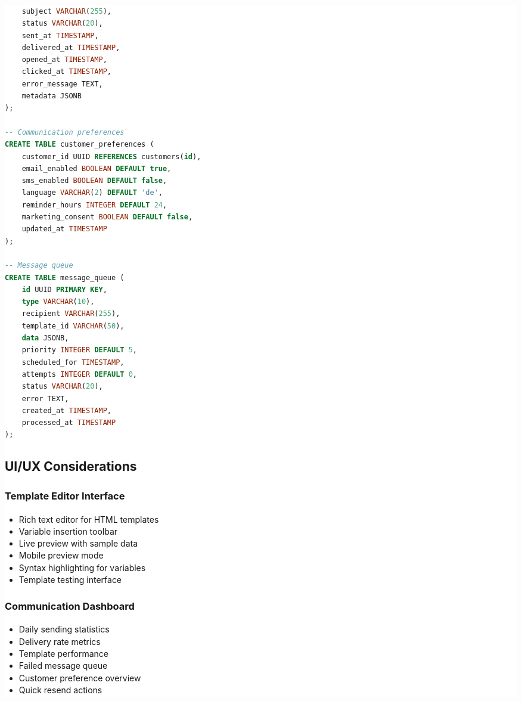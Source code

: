```sql
    subject VARCHAR(255),
    status VARCHAR(20),
    sent_at TIMESTAMP,
    delivered_at TIMESTAMP,
    opened_at TIMESTAMP,
    clicked_at TIMESTAMP,
    error_message TEXT,
    metadata JSONB
);

-- Communication preferences
CREATE TABLE customer_preferences (
    customer_id UUID REFERENCES customers(id),
    email_enabled BOOLEAN DEFAULT true,
    sms_enabled BOOLEAN DEFAULT false,
    language VARCHAR(2) DEFAULT 'de',
    reminder_hours INTEGER DEFAULT 24,
    marketing_consent BOOLEAN DEFAULT false,
    updated_at TIMESTAMP
);

-- Message queue
CREATE TABLE message_queue (
    id UUID PRIMARY KEY,
    type VARCHAR(10),
    recipient VARCHAR(255),
    template_id VARCHAR(50),
    data JSONB,
    priority INTEGER DEFAULT 5,
    scheduled_for TIMESTAMP,
    attempts INTEGER DEFAULT 0,
    status VARCHAR(20),
    error TEXT,
    created_at TIMESTAMP,
    processed_at TIMESTAMP
);
```

## UI/UX Considerations

### Template Editor Interface
- Rich text editor for HTML templates
- Variable insertion toolbar
- Live preview with sample data
- Mobile preview mode
- Syntax highlighting for variables
- Template testing interface

### Communication Dashboard
- Daily sending statistics
- Delivery rate metrics
- Template performance
- Failed message queue
- Customer preference overview
- Quick resend actions
